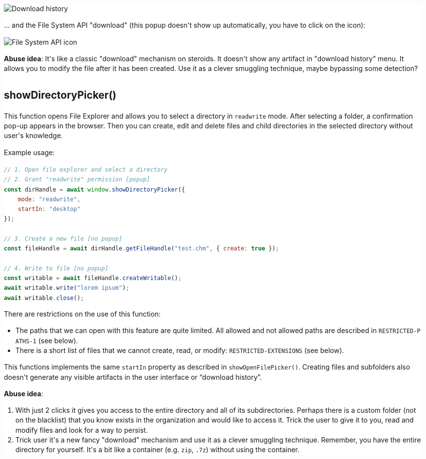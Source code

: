 ![Download history](/imgs/filejacking-initial-access-with-file-system-api/download-history.png)

... and the File System API "download" (this popup doesn't show up automatically, you have to click on the icon):

![File System API icon](/imgs/filejacking-initial-access-with-file-system-api/fs-api-icon.png)

**Abuse idea**: It's like a classic "download" mechanism on steroids. It doesn't show any artifact in "download history" menu. It allows you to modify the file after it has been created. Use it as a clever smuggling technique, maybe bypassing some detection?

## showDirectoryPicker()

This function opens File Explorer and allows you to select a directory in `readwrite` mode. After selecting a folder, a confirmation pop-up appears in the browser. Then you can create, edit and delete files and child directories in the selected directory without user's knowledge.

Example usage:

```js
// 1. Open file explorer and select a directory
// 2. Grant "readwrite" permission [popup]
const dirHandle = await window.showDirectoryPicker({ 
    mode: "readwrite",
    startIn: "desktop"
});

// 3. Create a new file [no popup]
const fileHandle = await dirHandle.getFileHandle("test.chm", { create: true });

// 4. Write to file [no popup]
const writable = await fileHandle.createWritable();
await writable.write("lorem ipsum");
await writable.close();
```

<video width="100%" controls autoplay loop muted playsinline>
    <source src="/imgs/filejacking-initial-access-with-file-system-api/showDirectoryPicker-success.webm" type="video/webm" />
</video>

There are restrictions on the use of this function:

* The paths that we can open with this feature are quite limited. All allowed and not allowed paths are described in `RESTRICTED-PATHS-1` (see below).
* There is a short list of files that we cannot create, read, or modify: `RESTRICTED-EXTENSIONS` (see below).

This functions implements the same `startIn` property as described in `showOpenFilePicker()`. Creating files and subfolders also doesn't generate any visible artifacts in the user interface or “download history”.

**Abuse idea**:

1. With just 2 clicks it gives you access to the entire directory and all of its subdirectories. Perhaps there is a custom folder (not on the blacklist) that you know exists in the organization and would like to access it. Trick the user to give it to you, read and modify files and look for a way to persist.
2. Trick user it's a new fancy "download" mechanism and use it as a clever smuggling technique. Remember, you have the entire directory for yourself. It's a bit like a container (e.g. `zip`, `.7z`) without using the container.
